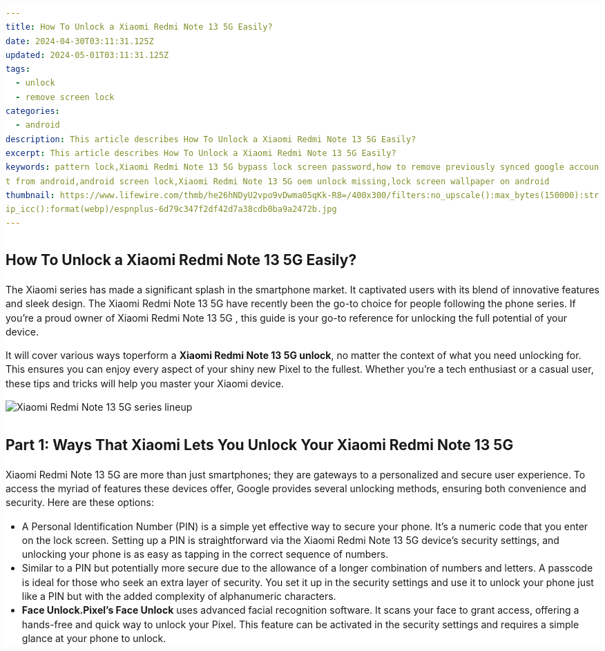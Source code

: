 ```yaml
---
title: How To Unlock a Xiaomi Redmi Note 13 5G Easily?
date: 2024-04-30T03:11:31.125Z
updated: 2024-05-01T03:11:31.125Z
tags: 
  - unlock
  - remove screen lock
categories:
  - android
description: This article describes How To Unlock a Xiaomi Redmi Note 13 5G Easily?
excerpt: This article describes How To Unlock a Xiaomi Redmi Note 13 5G Easily?
keywords: pattern lock,Xiaomi Redmi Note 13 5G bypass lock screen password,how to remove previously synced google account from android,android screen lock,Xiaomi Redmi Note 13 5G oem unlock missing,lock screen wallpaper on android
thumbnail: https://www.lifewire.com/thmb/he26hNDyU2vpo9vDwma05qKk-R8=/400x300/filters:no_upscale():max_bytes(150000):strip_icc():format(webp)/espnplus-6d79c347f2df42d7a38cdb0ba9a2472b.jpg
---
```


## How To Unlock a Xiaomi Redmi Note 13 5G  Easily?

The Xiaomi series has made a significant splash in the smartphone market. It captivated users with its blend of innovative features and sleek design. The Xiaomi Redmi Note 13 5G  have recently been the go-to choice for people following the phone series. If you’re a proud owner of Xiaomi Redmi Note 13 5G , this guide is your go-to reference for unlocking the full potential of your device.

It will cover various ways toperform a **Xiaomi Redmi Note 13 5G unlock**, no matter the context of what you need unlocking for. This ensures you can enjoy every aspect of your shiny new Pixel to the fullest. Whether you’re a tech enthusiast or a casual user, these tips and tricks will help you master your Xiaomi device.

![Xiaomi Redmi Note 13 5G series lineup](https://images.wondershare.com/drfone/article/2024/01/google-pixel-7-unlock-01.jpg)

## Part 1: Ways That Xiaomi Lets You Unlock Your Xiaomi Redmi Note 13 5G

Xiaomi Redmi Note 13 5G  are more than just smartphones; they are gateways to a personalized and secure user experience. To access the myriad of features these devices offer, Google provides several unlocking methods, ensuring both convenience and security. Here are these options:

- A Personal Identification Number (PIN) is a simple yet effective way to secure your phone. It’s a numeric code that you enter on the lock screen. Setting up a PIN is straightforward via the Xiaomi Redmi Note 13 5G device’s security settings, and unlocking your phone is as easy as tapping in the correct sequence of numbers.
- Similar to a PIN but potentially more secure due to the allowance of a longer combination of numbers and letters. A passcode is ideal for those who seek an extra layer of security. You set it up in the security settings and use it to unlock your phone just like a PIN but with the added complexity of alphanumeric characters.
- **Face Unlock.Pixel’s Face Unlock** uses advanced facial recognition software. It scans your face to grant access, offering a hands-free and quick way to unlock your Pixel. This feature can be activated in the security settings and requires a simple glance at your phone to unlock.
